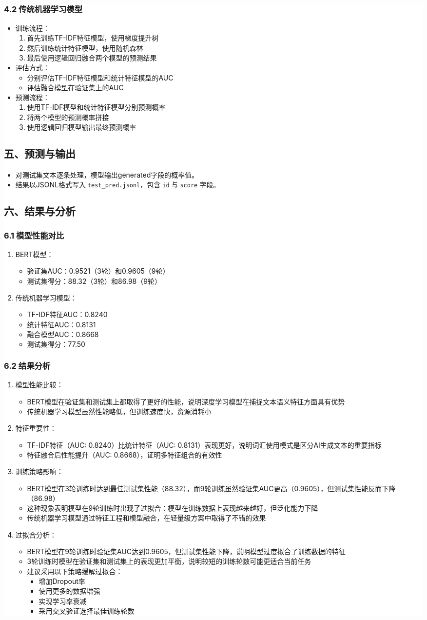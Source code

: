 ### 4.2 传统机器学习模型
- 训练流程：
  1. 首先训练TF-IDF特征模型，使用梯度提升树
  2. 然后训练统计特征模型，使用随机森林
  3. 最后使用逻辑回归融合两个模型的预测结果
- 评估方式：
  - 分别评估TF-IDF特征模型和统计特征模型的AUC
  - 评估融合模型在验证集上的AUC
- 预测流程：
  1. 使用TF-IDF模型和统计特征模型分别预测概率
  2. 将两个模型的预测概率拼接
  3. 使用逻辑回归模型输出最终预测概率

## 五、预测与输出

- 对测试集文本逐条处理，模型输出generated字段的概率值。
- 结果以JSONL格式写入 `test_pred.jsonl`，包含 `id` 与 `score` 字段。

## 六、结果与分析

### 6.1 模型性能对比

1. BERT模型：
   - 验证集AUC：0.9521（3轮）和0.9605（9轮）
   - 测试集得分：88.32（3轮）和86.98（9轮）

2. 传统机器学习模型：
   - TF-IDF特征AUC：0.8240
   - 统计特征AUC：0.8131
   - 融合模型AUC：0.8668
   - 测试集得分：77.50

### 6.2 结果分析

1. 模型性能比较：
   - BERT模型在验证集和测试集上都取得了更好的性能，说明深度学习模型在捕捉文本语义特征方面具有优势
   - 传统机器学习模型虽然性能略低，但训练速度快，资源消耗小

2. 特征重要性：
   - TF-IDF特征（AUC: 0.8240）比统计特征（AUC: 0.8131）表现更好，说明词汇使用模式是区分AI生成文本的重要指标
   - 特征融合后性能提升（AUC: 0.8668），证明多特征组合的有效性

3. 训练策略影响：
   - BERT模型在3轮训练时达到最佳测试集性能（88.32），而9轮训练虽然验证集AUC更高（0.9605），但测试集性能反而下降（86.98）
   - 这种现象表明模型在9轮训练时出现了过拟合：模型在训练数据上表现越来越好，但泛化能力下降
   - 传统机器学习模型通过特征工程和模型融合，在轻量级方案中取得了不错的效果

4. 过拟合分析：
   - BERT模型在9轮训练时验证集AUC达到0.9605，但测试集性能下降，说明模型过度拟合了训练数据的特征
   - 3轮训练时模型在验证集和测试集上的表现更加平衡，说明较短的训练轮数可能更适合当前任务
   - 建议采用以下策略缓解过拟合：
     - 增加Dropout率
     - 使用更多的数据增强
     - 实现学习率衰减
     - 采用交叉验证选择最佳训练轮数
